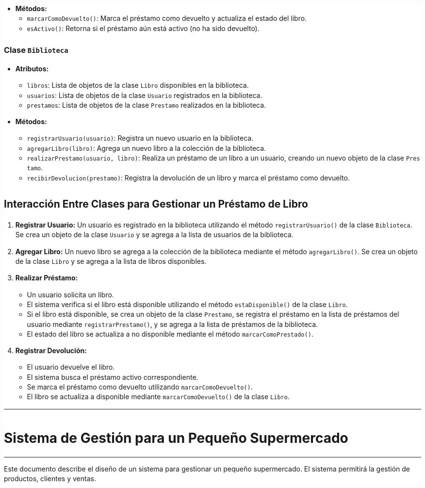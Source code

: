 - **Métodos:**
  - `marcarComoDevuelto()`: Marca el préstamo como devuelto y actualiza el estado del libro.
  - `esActivo()`: Retorna si el préstamo aún está activo (no ha sido devuelto).

### Clase `Biblioteca`
- **Atributos:**
  - `libros`: Lista de objetos de la clase `Libro` disponibles en la biblioteca.
  - `usuarios`: Lista de objetos de la clase `Usuario` registrados en la biblioteca.
  - `prestamos`: Lista de objetos de la clase `Prestamo` realizados en la biblioteca.

- **Métodos:**
  - `registrarUsuario(usuario)`: Registra un nuevo usuario en la biblioteca.
  - `agregarLibro(libro)`: Agrega un nuevo libro a la colección de la biblioteca.
  - `realizarPrestamo(usuario, libro)`: Realiza un préstamo de un libro a un usuario, creando un nuevo objeto de la clase `Prestamo`.
  - `recibirDevolucion(prestamo)`: Registra la devolución de un libro y marca el préstamo como devuelto.

## Interacción Entre Clases para Gestionar un Préstamo de Libro

1. **Registrar Usuario:** Un usuario es registrado en la biblioteca utilizando el método `registrarUsuario()` de la clase `Biblioteca`. Se crea un objeto de la clase `Usuario` y se agrega a la lista de usuarios de la biblioteca.

2. **Agregar Libro:** Un nuevo libro se agrega a la colección de la biblioteca mediante el método `agregarLibro()`. Se crea un objeto de la clase `Libro` y se agrega a la lista de libros disponibles.

3. **Realizar Préstamo:**
   - Un usuario solicita un libro.
   - El sistema verifica si el libro está disponible utilizando el método `estaDisponible()` de la clase `Libro`.
   - Si el libro está disponible, se crea un objeto de la clase `Prestamo`, se registra el préstamo en la lista de préstamos del usuario mediante `registrarPrestamo()`, y se agrega a la lista de préstamos de la biblioteca.
   - El estado del libro se actualiza a no disponible mediante el método `marcarComoPrestado()`.

4. **Registrar Devolución:**
   - El usuario devuelve el libro.
   - El sistema busca el préstamo activo correspondiente.
   - Se marca el préstamo como devuelto utilizando `marcarComoDevuelto()`.
   - El libro se actualiza a disponible mediante `marcarComoDevuelto()` de la clase `Libro`.

---



# Sistema de Gestión para un Pequeño Supermercado
---

Este documento describe el diseño de un sistema para gestionar un pequeño supermercado. El sistema permitirá la gestión de productos, clientes y ventas.
